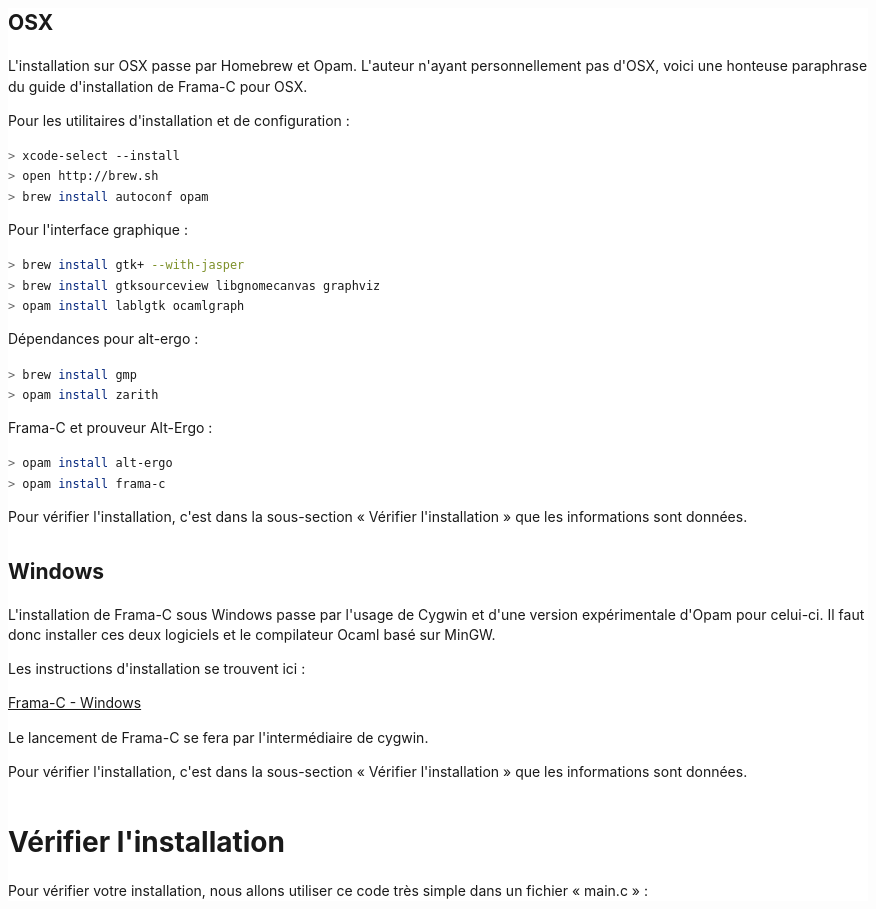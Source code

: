 ## OSX

L'installation sur OSX passe par Homebrew et Opam. L'auteur n'ayant
personnellement pas d'OSX, voici une honteuse paraphrase du guide 
d'installation de Frama-C pour OSX.

Pour les utilitaires d'installation et de configuration :

```bash
> xcode-select --install 
> open http://brew.sh
> brew install autoconf opam 
```

Pour l'interface graphique :
```bash
> brew install gtk+ --with-jasper
> brew install gtksourceview libgnomecanvas graphviz
> opam install lablgtk ocamlgraph 
```

Dépendances pour alt-ergo :
```bash
> brew install gmp
> opam install zarith
```

Frama-C et prouveur Alt-Ergo :
```bash
> opam install alt-ergo
> opam install frama-c
```

Pour vérifier l'installation, c'est dans la sous-section « Vérifier l'installation »
que les informations sont données.

## Windows

L'installation de Frama-C sous Windows passe par l'usage de Cygwin et d'une
version expérimentale d'Opam pour celui-ci. Il faut donc installer ces deux
logiciels et le compilateur Ocaml basé sur MinGW.

Les instructions d'installation se trouvent ici :

[Frama-C - Windows](https://bts.frama-c.com/dokuwiki/doku.php?id=mantis:frama-c:compiling_from_source)

Le lancement de Frama-C se fera par l'intermédiaire de cygwin.

Pour vérifier l'installation, c'est dans la sous-section « Vérifier l'installation »
que les informations sont données.

# Vérifier l'installation

Pour vérifier votre installation, nous allons utiliser ce code très simple dans un 
fichier « main.c » :

